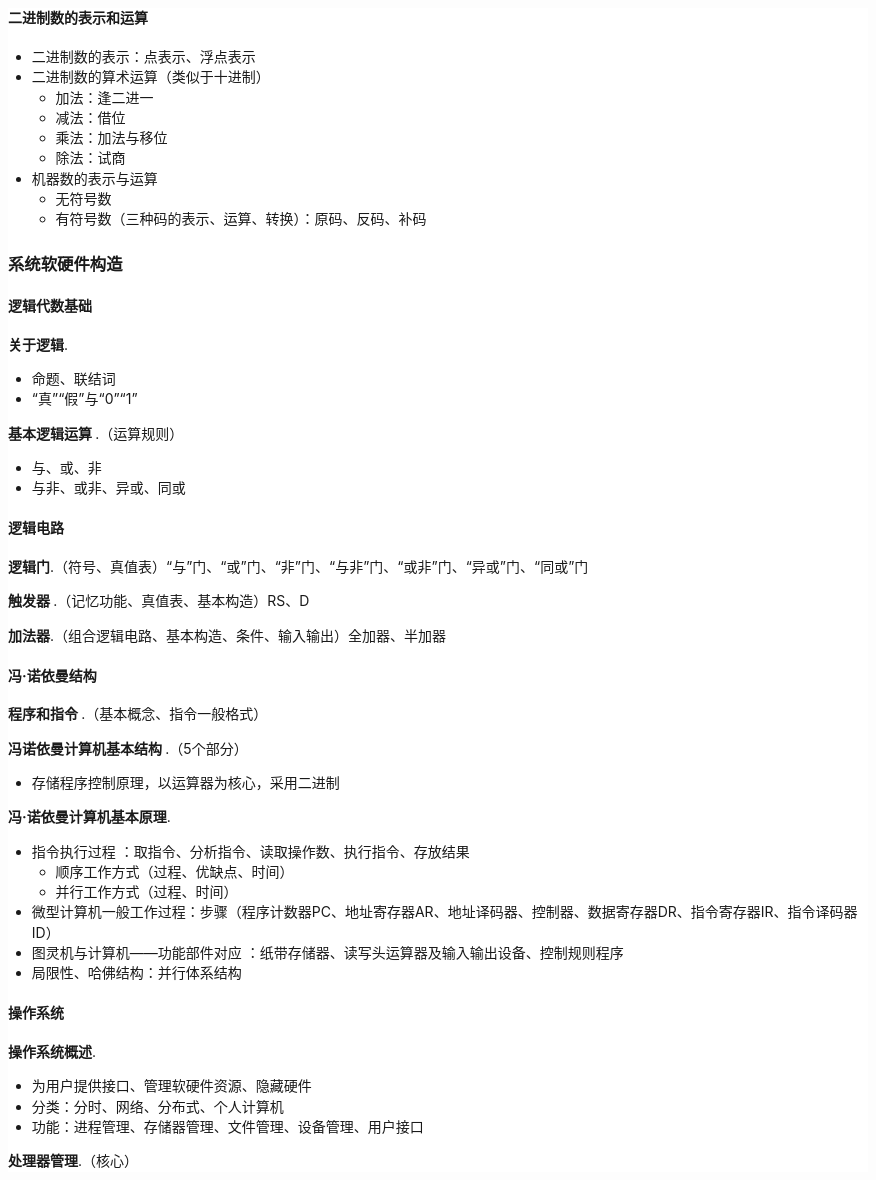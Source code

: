 #### 二进制数的表示和运算 <i class='fa fa-flag' style="color: red"></i>
- 二进制数的表示：点表示、浮点表示
- 二进制数的算术运算（类似于十进制）
  - 加法：逢二进一
  - 减法：借位
  - 乘法：加法与移位
  - 除法：试商
- 机器数的表示与运算
  - 无符号数
  - 有符号数（三种码的表示、运算、转换）：原码、反码、补码

### 系统软硬件构造

#### 逻辑代数基础
**关于逻辑**.

- 命题、联结词
- “真”“假”与“0”“1”

**基本逻辑运算 <i class='fa fa-flag' style="color: red"></i>**.（运算规则）

- 与、或、非
- 与非、或非、异或、同或

#### 逻辑电路
**逻辑门**.（符号、真值表）“与”门、“或”门、“非”门、“与非”门、“或非”门、“异或”门、“同或”门

**触发器 <i class='fa fa-flag' style="color: red"></i>**.（记忆功能、真值表、基本构造）RS、D

**加法器**.（组合逻辑电路、基本构造、条件、输入输出）全加器、半加器

#### 冯·诺依曼结构
**程序和指令 <i class='fa fa-flag' style="color: red"></i>**.（基本概念、指令一般格式）

**冯诺依曼计算机基本结构 <i class='fa fa-flag' style="color: red"></i>**.（5个部分）

- 存储程序控制原理，以运算器为核心，采用二进制

**冯·诺依曼计算机基本原理**.

- 指令执行过程 <i class='fa fa-flag' style="color: red"></i>：取指令、分析指令、读取操作数、执行指令、存放结果
  - 顺序工作方式（过程、优缺点、时间）
  - 并行工作方式（过程、时间）
- 微型计算机一般工作过程：步骤（程序计数器PC、地址寄存器AR、地址译码器、控制器、数据寄存器DR、指令寄存器IR、指令译码器ID）
- 图灵机与计算机——功能部件对应 <i class='fa fa-flag' style="color: red"></i>：纸带存储器、读写头运算器及输入输出设备、控制规则程序
- 局限性、哈佛结构：并行体系结构

#### 操作系统
**操作系统概述**.

- <i class='fa fa-flag' style="color: red"></i> 为用户提供接口、管理软硬件资源、隐藏硬件
- 分类：分时、网络、分布式、个人计算机
- 功能：进程管理、存储器管理、文件管理、设备管理、用户接口

**处理器管理**.（核心）
